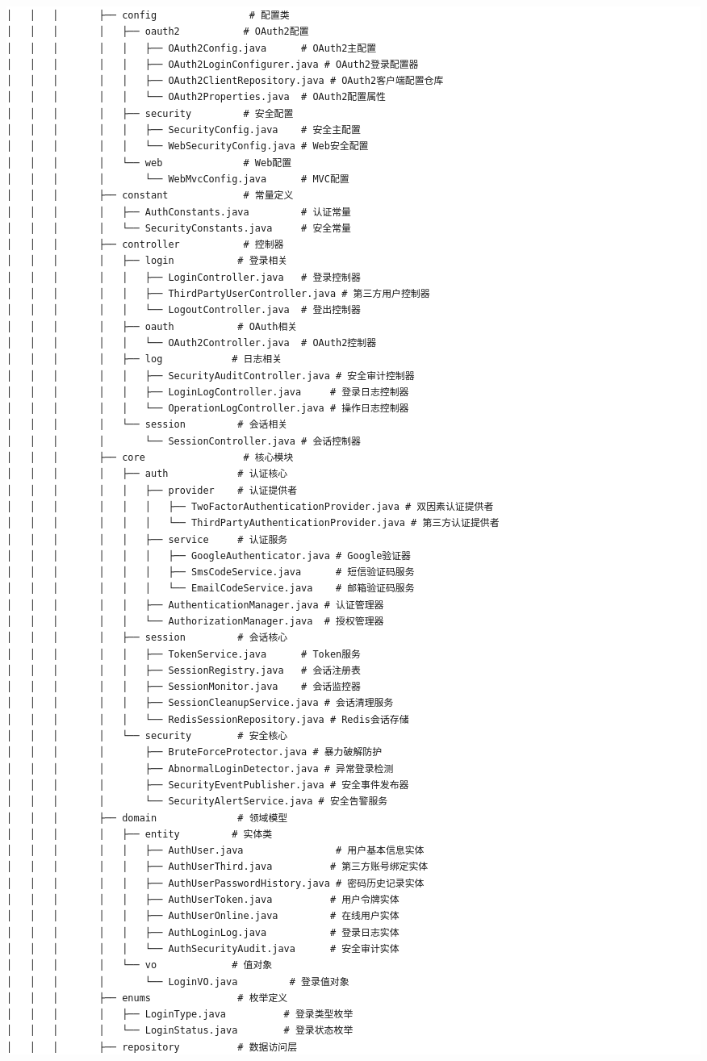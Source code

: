     │   │   │       ├── config                # 配置类
    │   │   │       │   ├── oauth2           # OAuth2配置
    │   │   │       │   │   ├── OAuth2Config.java      # OAuth2主配置
    │   │   │       │   │   ├── OAuth2LoginConfigurer.java # OAuth2登录配置器
    │   │   │       │   │   ├── OAuth2ClientRepository.java # OAuth2客户端配置仓库
    │   │   │       │   │   └── OAuth2Properties.java  # OAuth2配置属性
    │   │   │       │   ├── security         # 安全配置
    │   │   │       │   │   ├── SecurityConfig.java    # 安全主配置
    │   │   │       │   │   └── WebSecurityConfig.java # Web安全配置
    │   │   │       │   └── web              # Web配置
    │   │   │       │       └── WebMvcConfig.java      # MVC配置
    │   │   │       ├── constant             # 常量定义
    │   │   │       │   ├── AuthConstants.java         # 认证常量
    │   │   │       │   └── SecurityConstants.java     # 安全常量
    │   │   │       ├── controller           # 控制器
    │   │   │       │   ├── login           # 登录相关
    │   │   │       │   │   ├── LoginController.java   # 登录控制器
    │   │   │       │   │   ├── ThirdPartyUserController.java # 第三方用户控制器
    │   │   │       │   │   └── LogoutController.java  # 登出控制器
    │   │   │       │   ├── oauth           # OAuth相关
    │   │   │       │   │   └── OAuth2Controller.java  # OAuth2控制器
    │   │   │       │   ├── log            # 日志相关
    │   │   │       │   │   ├── SecurityAuditController.java # 安全审计控制器
    │   │   │       │   │   ├── LoginLogController.java     # 登录日志控制器
    │   │   │       │   │   └── OperationLogController.java # 操作日志控制器
    │   │   │       │   └── session         # 会话相关
    │   │   │       │       └── SessionController.java # 会话控制器
    │   │   │       ├── core                 # 核心模块
    │   │   │       │   ├── auth            # 认证核心
    │   │   │       │   │   ├── provider    # 认证提供者
    │   │   │       │   │   │   ├── TwoFactorAuthenticationProvider.java # 双因素认证提供者
    │   │   │       │   │   │   └── ThirdPartyAuthenticationProvider.java # 第三方认证提供者
    │   │   │       │   │   ├── service     # 认证服务
    │   │   │       │   │   │   ├── GoogleAuthenticator.java # Google验证器
    │   │   │       │   │   │   ├── SmsCodeService.java      # 短信验证码服务
    │   │   │       │   │   │   └── EmailCodeService.java    # 邮箱验证码服务
    │   │   │       │   │   ├── AuthenticationManager.java # 认证管理器
    │   │   │       │   │   └── AuthorizationManager.java  # 授权管理器
    │   │   │       │   ├── session         # 会话核心
    │   │   │       │   │   ├── TokenService.java      # Token服务
    │   │   │       │   │   ├── SessionRegistry.java   # 会话注册表
    │   │   │       │   │   ├── SessionMonitor.java    # 会话监控器
    │   │   │       │   │   ├── SessionCleanupService.java # 会话清理服务
    │   │   │       │   │   └── RedisSessionRepository.java # Redis会话存储
    │   │   │       │   └── security        # 安全核心
    │   │   │       │       ├── BruteForceProtector.java # 暴力破解防护
    │   │   │       │       ├── AbnormalLoginDetector.java # 异常登录检测
    │   │   │       │       ├── SecurityEventPublisher.java # 安全事件发布器
    │   │   │       │       └── SecurityAlertService.java # 安全告警服务
    │   │   │       ├── domain              # 领域模型
    │   │   │       │   ├── entity         # 实体类
    │   │   │       │   │   ├── AuthUser.java                # 用户基本信息实体
    │   │   │       │   │   ├── AuthUserThird.java          # 第三方账号绑定实体  
    │   │   │       │   │   ├── AuthUserPasswordHistory.java # 密码历史记录实体
    │   │   │       │   │   ├── AuthUserToken.java          # 用户令牌实体
    │   │   │       │   │   ├── AuthUserOnline.java         # 在线用户实体
    │   │   │       │   │   ├── AuthLoginLog.java           # 登录日志实体
    │   │   │       │   │   └── AuthSecurityAudit.java      # 安全审计实体
    │   │   │       │   └── vo             # 值对象
    │   │   │       │       └── LoginVO.java         # 登录值对象
    │   │   │       ├── enums               # 枚举定义
    │   │   │       │   ├── LoginType.java          # 登录类型枚举
    │   │   │       │   └── LoginStatus.java        # 登录状态枚举
    │   │   │       ├── repository          # 数据访问层